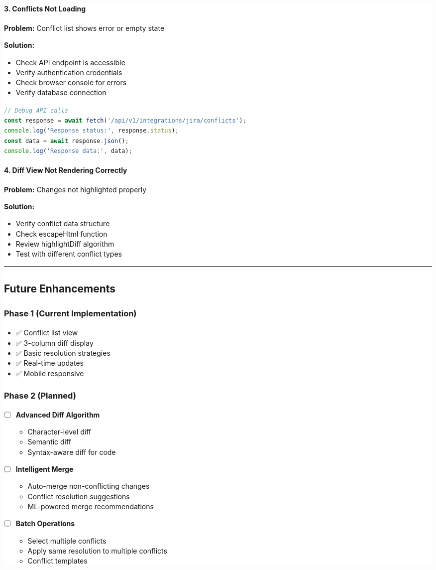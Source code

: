 #### 3. Conflicts Not Loading

**Problem:** Conflict list shows error or empty state

**Solution:**
- Check API endpoint is accessible
- Verify authentication credentials
- Check browser console for errors
- Verify database connection

```javascript
// Debug API calls
const response = await fetch('/api/v1/integrations/jira/conflicts');
console.log('Response status:', response.status);
const data = await response.json();
console.log('Response data:', data);
```

#### 4. Diff View Not Rendering Correctly

**Problem:** Changes not highlighted properly

**Solution:**
- Verify conflict data structure
- Check escapeHtml function
- Review highlightDiff algorithm
- Test with different conflict types

---

## Future Enhancements

### Phase 1 (Current Implementation)

- ✅ Conflict list view
- ✅ 3-column diff display
- ✅ Basic resolution strategies
- ✅ Real-time updates
- ✅ Mobile responsive

### Phase 2 (Planned)

- [ ] **Advanced Diff Algorithm**
  - Character-level diff
  - Semantic diff
  - Syntax-aware diff for code

- [ ] **Intelligent Merge**
  - Auto-merge non-conflicting changes
  - Conflict resolution suggestions
  - ML-powered merge recommendations

- [ ] **Batch Operations**
  - Select multiple conflicts
  - Apply same resolution to multiple conflicts
  - Conflict templates
